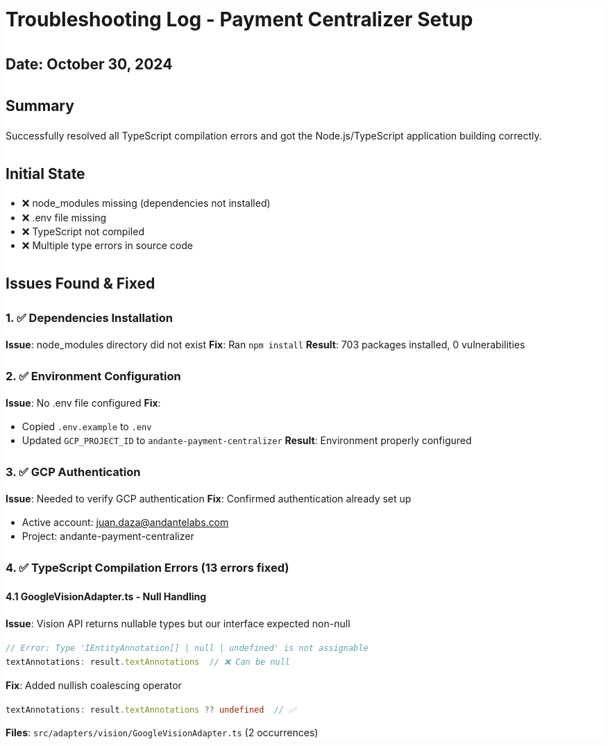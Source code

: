 # Troubleshooting Log - Payment Centralizer Setup

## Date: October 30, 2024

## Summary
Successfully resolved all TypeScript compilation errors and got the Node.js/TypeScript application building correctly.

## Initial State
- ❌ node_modules missing (dependencies not installed)
- ❌ .env file missing
- ❌ TypeScript not compiled
- ❌ Multiple type errors in source code

## Issues Found & Fixed

### 1. ✅ Dependencies Installation
**Issue**: node_modules directory did not exist
**Fix**: Ran `npm install`
**Result**: 703 packages installed, 0 vulnerabilities

### 2. ✅ Environment Configuration
**Issue**: No .env file configured
**Fix**:
- Copied `.env.example` to `.env`
- Updated `GCP_PROJECT_ID` to `andante-payment-centralizer`
**Result**: Environment properly configured

### 3. ✅ GCP Authentication
**Issue**: Needed to verify GCP authentication
**Fix**: Confirmed authentication already set up
- Active account: juan.daza@andantelabs.com
- Project: andante-payment-centralizer

### 4. ✅ TypeScript Compilation Errors (13 errors fixed)

#### 4.1 GoogleVisionAdapter.ts - Null Handling
**Issue**: Vision API returns nullable types but our interface expected non-null
```typescript
// Error: Type 'IEntityAnnotation[] | null | undefined' is not assignable
textAnnotations: result.textAnnotations  // ❌ Can be null
```
**Fix**: Added nullish coalescing operator
```typescript
textAnnotations: result.textAnnotations ?? undefined  // ✅
```
**Files**: `src/adapters/vision/GoogleVisionAdapter.ts` (2 occurrences)
